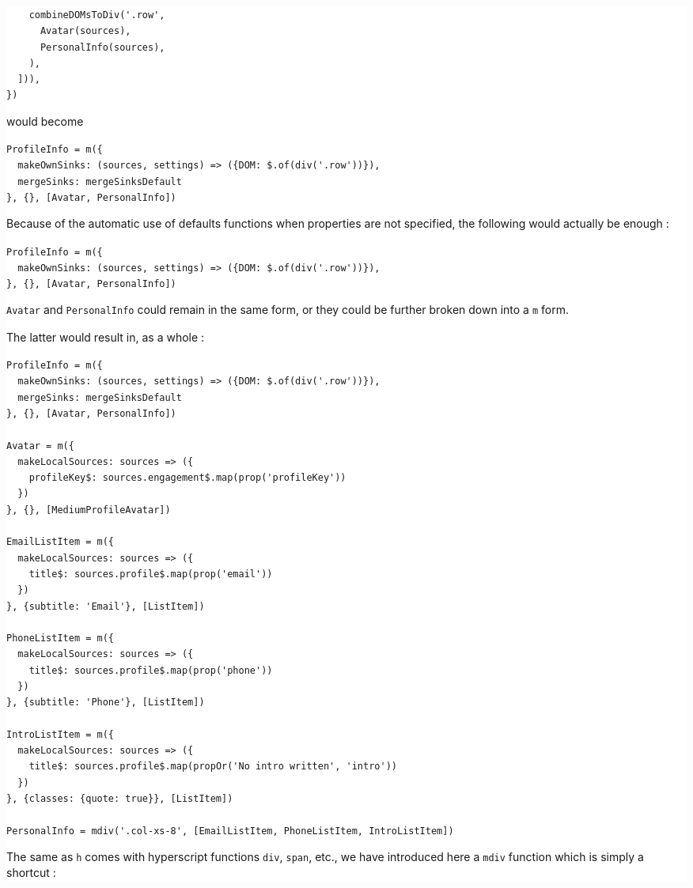 ```
    combineDOMsToDiv('.row',
      Avatar(sources),
      PersonalInfo(sources),
    ),
  ])),
})

```

would become

```
ProfileInfo = m({
  makeOwnSinks: (sources, settings) => ({DOM: $.of(div('.row'))}),
  mergeSinks: mergeSinksDefault
}, {}, [Avatar, PersonalInfo])
```

Because of the automatic use of defaults functions when properties are not specified, the following would actually be enough :
```
ProfileInfo = m({
  makeOwnSinks: (sources, settings) => ({DOM: $.of(div('.row'))}),
}, {}, [Avatar, PersonalInfo])
```

`Avatar` and `PersonalInfo` could remain in the same form, or they could be further broken down into a `m` form.

The latter would result in, as a whole :
```
ProfileInfo = m({
  makeOwnSinks: (sources, settings) => ({DOM: $.of(div('.row'))}),
  mergeSinks: mergeSinksDefault
}, {}, [Avatar, PersonalInfo])

Avatar = m({
  makeLocalSources: sources => ({
    profileKey$: sources.engagement$.map(prop('profileKey'))
  })
}, {}, [MediumProfileAvatar])

EmailListItem = m({
  makeLocalSources: sources => ({
    title$: sources.profile$.map(prop('email'))
  })
}, {subtitle: 'Email'}, [ListItem])

PhoneListItem = m({
  makeLocalSources: sources => ({
    title$: sources.profile$.map(prop('phone'))
  })
}, {subtitle: 'Phone'}, [ListItem])

IntroListItem = m({
  makeLocalSources: sources => ({
    title$: sources.profile$.map(propOr('No intro written', 'intro'))
  })
}, {classes: {quote: true}}, [ListItem])

PersonalInfo = mdiv('.col-xs-8', [EmailListItem, PhoneListItem, IntroListItem])
```
The same as `h` comes with hyperscript functions `div`, `span`, etc., we have introduced here a `mdiv` function which is simply a shortcut : 
